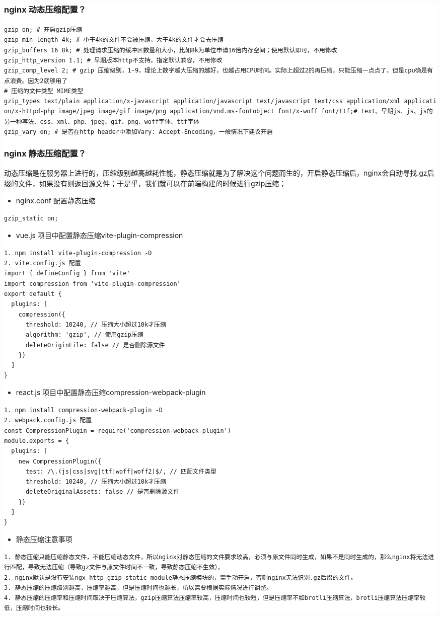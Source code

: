 ### nginx 动态压缩配置？

```
gzip on; # 开启gzip压缩
gzip_min_length 4k; # 小于4k的文件不会被压缩，大于4k的文件才会去压缩
gzip_buffers 16 8k; # 处理请求压缩的缓冲区数量和大小，比如8k为单位申请16倍内存空间；使用默认即可，不用修改
gzip_http_version 1.1; # 早期版本http不支持，指定默认兼容，不用修改
gzip_comp_level 2; # gzip 压缩级别，1-9，理论上数字越大压缩的越好，也越占用CPU时间。实际上超过2的再压缩，只能压缩一点点了，但是cpu确是有点浪费。因为2就够用了
# 压缩的文件类型 MIME类型
gzip_types text/plain application/x-javascript application/javascript text/javascript text/css application/xml application/x-httpd-php image/jpeg image/gif image/png application/vnd.ms-fontobject font/x-woff font/ttf;# text、早期js、js、js的另一种写法、css、xml、php、jpeg、gif、png、woff字体、ttf字体
gzip_vary on; # 是否在http header中添加Vary: Accept-Encoding，一般情况下建议开启

``` 

### nginx 静态压缩配置？
动态压缩是在服务器上进行的，压缩级别越高越耗性能，静态压缩就是为了解决这个问题而生的，开启静态压缩后，nginx会自动寻找.gz后缀的文件，如果没有则返回源文件；于是乎，我们就可以在前端构建的时候进行gzip压缩；

- nginx.conf 配置静态压缩
```
gzip_static on;
```
- vue.js 项目中配置静态压缩vite-plugin-compression
```
1. npm install vite-plugin-compression -D
2. vite.config.js 配置
import { defineConfig } from 'vite'
import compression from 'vite-plugin-compression'
export default {  
  plugins: [
    compression({
      threshold: 10240, // 压缩大小超过10k才压缩
      algorithm: 'gzip', // 使用gzip压缩
      deleteOriginFile: false // 是否删除源文件
    })
  ]
}  
```
- react.js 项目中配置静态压缩compression-webpack-plugin
```
1. npm install compression-webpack-plugin -D
2. webpack.config.js 配置
const CompressionPlugin = require('compression-webpack-plugin')
module.exports = {
  plugins: [
    new CompressionPlugin({
      test: /\.(js|css|svg|ttf|woff|woff2)$/, // 匹配文件类型
      threshold: 10240, // 压缩大小超过10k才压缩
      deleteOriginalAssets: false // 是否删除源文件
    })
  ]
}
```
- 静态压缩注意事项
```
1. 静态压缩只能压缩静态文件，不能压缩动态文件，所以nginx对静态压缩的文件要求较高，必须与原文件同时生成，如果不是同时生成的，那么nginx将无法进行匹配，导致无法压缩（导致gz文件与原文件时间不一致，导致静态压缩不生效）。
2. nginx默认是没有安装ngx_http_gzip_static_module静态压缩模块的，需手动开启，否则nginx无法识别.gz后缀的文件。
3. 静态压缩的压缩级别越高，压缩率越高，但是压缩时间也越长，所以需要根据实际情况进行调整。
4. 静态压缩的压缩率和压缩时间取决于压缩算法，gzip压缩算法压缩率较高，压缩时间也较短，但是压缩率不如brotli压缩算法，brotli压缩算法压缩率较低，压缩时间也较长。
```
